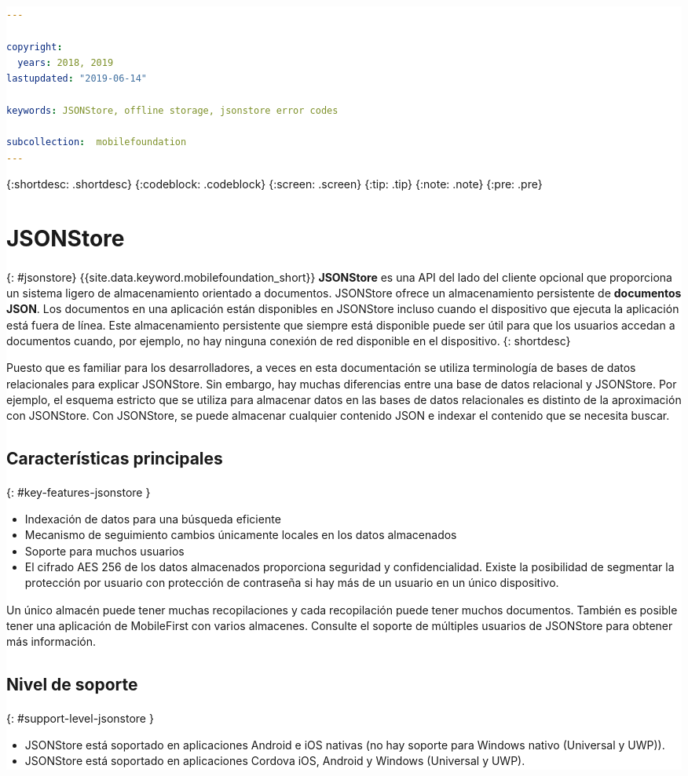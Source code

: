 ```yaml
---

copyright:
  years: 2018, 2019
lastupdated: "2019-06-14"

keywords: JSONStore, offline storage, jsonstore error codes

subcollection:  mobilefoundation
---
```


{:shortdesc: .shortdesc}
{:codeblock: .codeblock}
{:screen: .screen}
{:tip: .tip}
{:note: .note}
{:pre: .pre}


# JSONStore
{: #jsonstore}
{{site.data.keyword.mobilefoundation_short}} **JSONStore** es una API del lado del cliente opcional que proporciona un sistema ligero de almacenamiento orientado a documentos. JSONStore ofrece un almacenamiento persistente de **documentos JSON**. Los documentos en una aplicación están disponibles en JSONStore incluso cuando el dispositivo que ejecuta la aplicación está fuera de línea. Este almacenamiento persistente que siempre está disponible puede ser útil para que los usuarios accedan a documentos cuando, por ejemplo, no hay ninguna conexión de red disponible en el dispositivo.
{: shortdesc}

Puesto que es familiar para los desarrolladores, a veces en esta documentación se utiliza terminología de bases de datos relacionales para explicar JSONStore. Sin embargo, hay muchas diferencias entre una base de datos relacional y JSONStore. Por ejemplo, el esquema estricto que se utiliza para almacenar datos en las bases de datos relacionales es distinto de la aproximación con JSONStore. Con JSONStore, se puede almacenar cualquier contenido JSON e indexar el contenido que se necesita buscar.

## Características principales
{: #key-features-jsonstore }
* Indexación de datos para una búsqueda eficiente
* Mecanismo de seguimiento cambios únicamente locales en los datos almacenados
* Soporte para muchos usuarios
* El cifrado AES 256 de los datos almacenados proporciona seguridad y confidencialidad. Existe la posibilidad de segmentar la protección por usuario con protección de contraseña si hay más de un usuario en un único dispositivo.

Un único almacén puede tener muchas recopilaciones y cada recopilación puede tener muchos documentos. También es posible tener una aplicación de MobileFirst con varios almacenes. Consulte el soporte de múltiples usuarios de JSONStore para obtener más información.

## Nivel de soporte
{: #support-level-jsonstore }
* JSONStore está soportado en aplicaciones Android e iOS nativas (no hay soporte para Windows nativo (Universal y UWP)).
* JSONStore está soportado en aplicaciones Cordova iOS, Android y Windows (Universal y UWP).
